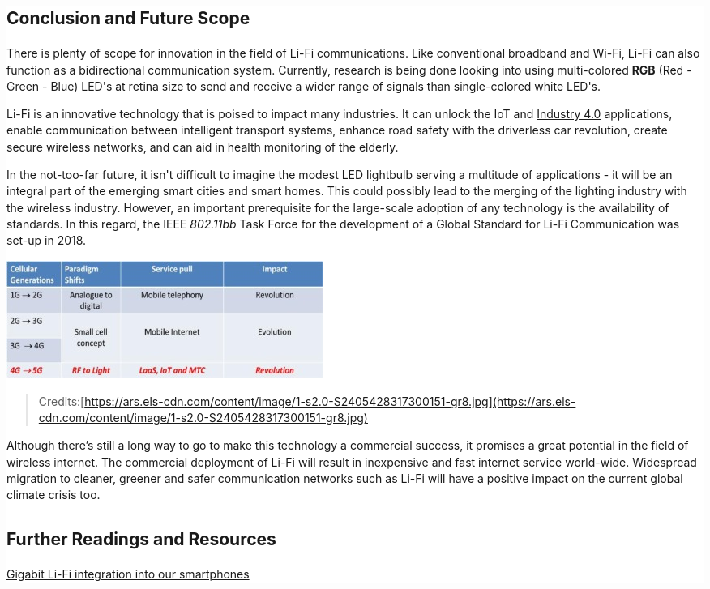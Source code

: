 ## Conclusion and Future Scope

There is plenty of scope for innovation in the field of Li-Fi communications. Like conventional broadband and Wi-Fi, Li-Fi can also function as a bidirectional communication system. Currently, research is being done looking into using multi-colored **RGB** (Red - Green - Blue) LED's at retina size to send and receive a wider range of signals than single-colored white LED's.

Li-Fi is an innovative technology that is poised to impact many industries. It can unlock the IoT and [Industry 4.0](https://www.spotlightmetal.com/iot-basics-what-does-industry-40-mean-a-842216/) applications, enable communication between intelligent transport systems, enhance road safety with the driverless car revolution, create secure wireless networks, and can aid in health monitoring of the elderly.

In the not-too-far future, it isn't difficult to imagine the modest LED lightbulb serving a multitude of applications - it will be an integral part of the emerging smart cities and smart homes. This could possibly lead to the merging of the lighting industry with the wireless industry. However, an important prerequisite for the large-scale adoption of any technology is the availability of standards. In this regard, the IEEE *802.11bb* Task Force for the development of a Global Standard for Li-Fi Communication was set-up in 2018.

![Generations of Cellular Communications](/assets/img/A-Comprehensive-Guide-to-LiFi/8.jpg) 
>Credits:[https://ars.els-cdn.com/content/image/1-s2.0-S2405428317300151-gr8.jpg](https://ars.els-cdn.com/content/image/1-s2.0-S2405428317300151-gr8.jpg)

Although there’s still a long way to go to make this technology a commercial success, it promises a great potential in the field of wireless internet. The commercial deployment of Li-Fi will result in inexpensive and fast internet service world-wide.  Widespread migration to cleaner, greener and safer communication networks such as Li-Fi will have a positive impact on the current global climate crisis too. 

## Further Readings and Resources

[Gigabit Li-Fi integration into our smartphones](https://purelifi.com/wp-content/uploads/2019/04/Why-Design-In-Gigabit-LiFi-pureLiFi.pdf)
